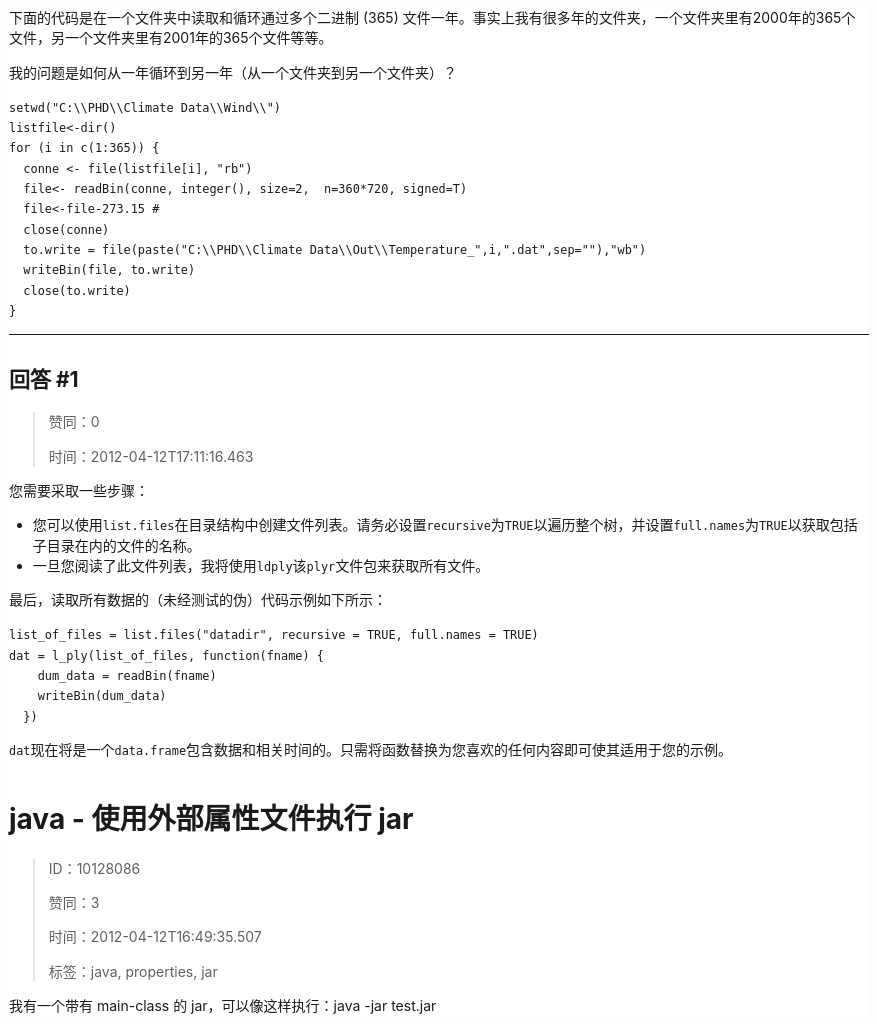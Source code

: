 下面的代码是在一个文件夹中读取和循环通过多个二进制 (365) 文件一年。事实上我有很多年的文件夹，一个文件夹里有2000年的365个文件，另一个文件夹里有2001年的365个文件等等。

我的问题是如何从一年循环到另一年（从一个文件夹到另一个文件夹）？

```
setwd("C:\\PHD\\Climate Data\\Wind\\")
listfile<-dir()
for (i in c(1:365)) {
  conne <- file(listfile[i], "rb")
  file<- readBin(conne, integer(), size=2,  n=360*720, signed=T)
  file<-file-273.15 #
  close(conne)
  to.write = file(paste("C:\\PHD\\Climate Data\\Out\\Temperature_",i,".dat",sep=""),"wb")
  writeBin(file, to.write)
  close(to.write) 
} 
```

* * *

## 回答 #1

> 赞同：0
> 
> 时间：2012-04-12T17:11:16.463

您需要采取一些步骤：

*   您可以使用`list.files`在目录结构中创建文件列表。请务必设置`recursive`为`TRUE`以遍历整个树，并设置`full.names`为`TRUE`以获取包括子目录在内的文件的名称。
*   一旦您阅读了此文件列表，我将使用`ldply`该`plyr`文件包来获取所有文件。

最后，读取所有数据的（未经测试的伪）代码示例如下所示：

```
list_of_files = list.files("datadir", recursive = TRUE, full.names = TRUE)
dat = l_ply(list_of_files, function(fname) {
    dum_data = readBin(fname)
    writeBin(dum_data)
  }) 
```

`dat`现在将是一个`data.frame`包含数据和相关时间的。只需将函数替换为您喜欢的任何内容即可使其适用于您的示例。

# java - 使用外部属性文件执行 jar

> ID：10128086
> 
> 赞同：3
> 
> 时间：2012-04-12T16:49:35.507
> 
> 标签：java, properties, jar

我有一个带有 main-class 的 jar，可以像这样执行：java -jar test.jar
